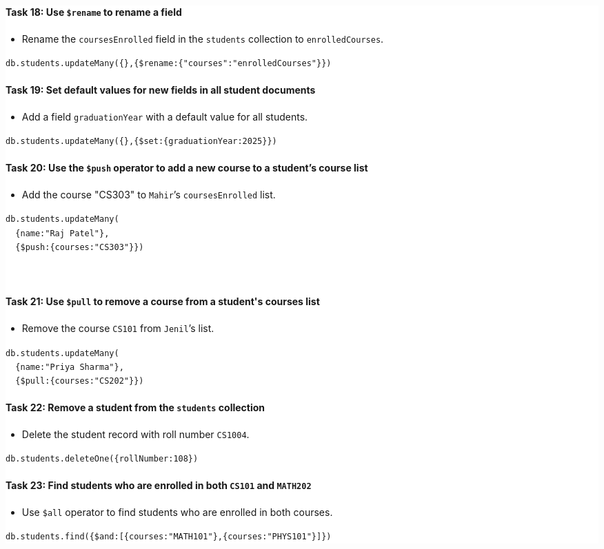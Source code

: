 
#### **Task 18: Use `$rename` to rename a field**  
- Rename the `coursesEnrolled` field in the `students` collection to `enrolledCourses`.

```
db.students.updateMany({},{$rename:{"courses":"enrolledCourses"}})

```

#### **Task 19: Set default values for new fields in all student documents**  
- Add a field `graduationYear` with a default value for all students.

```
db.students.updateMany({},{$set:{graduationYear:2025}})
```




#### **Task 20: Use the `$push` operator to add a new course to a student’s course list**  
- Add the course "CS303" to `Mahir`’s `coursesEnrolled` list.

```
db.students.updateMany(
  {name:"Raj Patel"},
  {$push:{courses:"CS303"}})
  
  
```



#### **Task 21: Use `$pull` to remove a course from a student's courses list**  
- Remove the course `CS101` from `Jenil`’s list.

```
db.students.updateMany(
  {name:"Priya Sharma"},
  {$pull:{courses:"CS202"}})

```

#### **Task 22: Remove a student from the `students` collection**  
- Delete the student record with roll number `CS1004`.

```
db.students.deleteOne({rollNumber:108})
```


#### **Task 23: Find students who are enrolled in both `CS101` and `MATH202`**  
- Use `$all` operator to find students who are enrolled in both courses.

```
db.students.find({$and:[{courses:"MATH101"},{courses:"PHYS101"}]})
```
